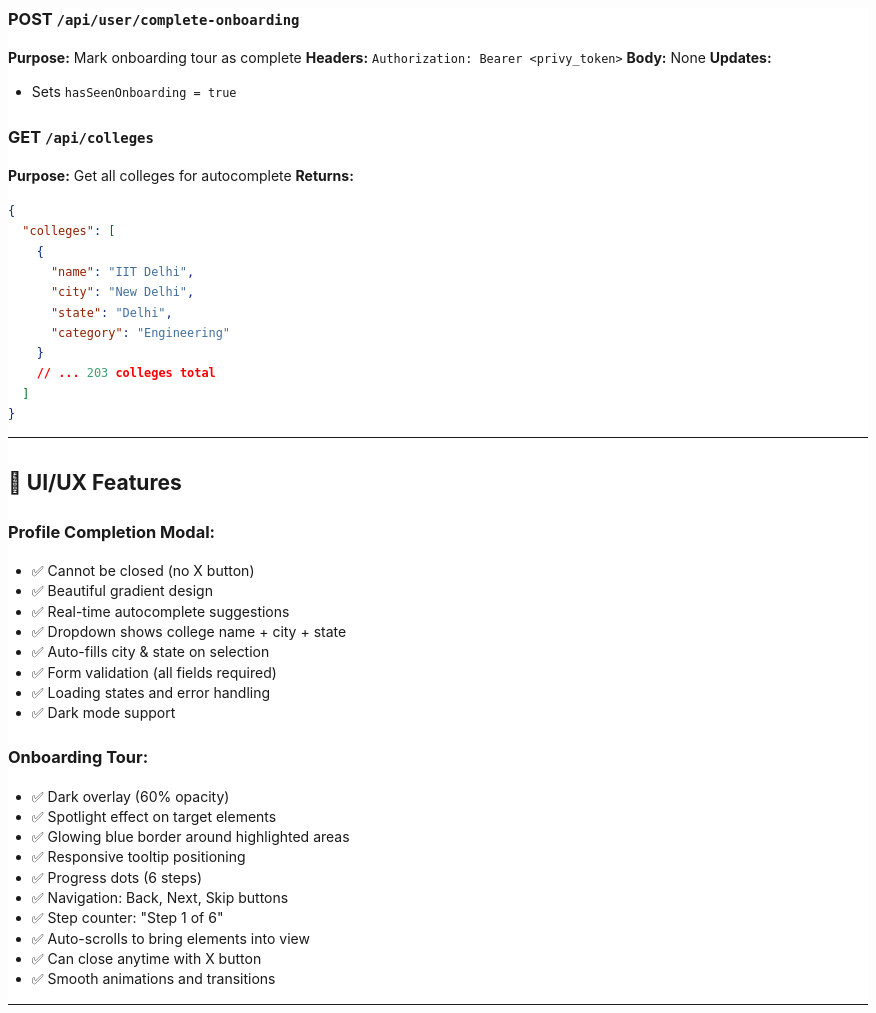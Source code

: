 ### POST `/api/user/complete-onboarding`
**Purpose:** Mark onboarding tour as complete
**Headers:** `Authorization: Bearer <privy_token>`
**Body:** None
**Updates:**
- Sets `hasSeenOnboarding = true`

### GET `/api/colleges`
**Purpose:** Get all colleges for autocomplete
**Returns:**
```json
{
  "colleges": [
    {
      "name": "IIT Delhi",
      "city": "New Delhi",
      "state": "Delhi",
      "category": "Engineering"
    }
    // ... 203 colleges total
  ]
}
```

---

## 🎨 UI/UX Features

### Profile Completion Modal:
- ✅ Cannot be closed (no X button)
- ✅ Beautiful gradient design
- ✅ Real-time autocomplete suggestions
- ✅ Dropdown shows college name + city + state
- ✅ Auto-fills city & state on selection
- ✅ Form validation (all fields required)
- ✅ Loading states and error handling
- ✅ Dark mode support

### Onboarding Tour:
- ✅ Dark overlay (60% opacity)
- ✅ Spotlight effect on target elements
- ✅ Glowing blue border around highlighted areas
- ✅ Responsive tooltip positioning
- ✅ Progress dots (6 steps)
- ✅ Navigation: Back, Next, Skip buttons
- ✅ Step counter: "Step 1 of 6"
- ✅ Auto-scrolls to bring elements into view
- ✅ Can close anytime with X button
- ✅ Smooth animations and transitions

---